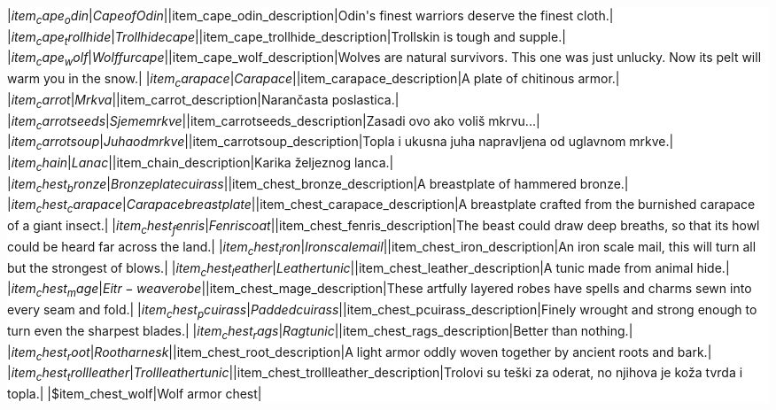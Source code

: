 |$item_cape_odin|Cape of Odin|
|$item_cape_odin_description|Odin's finest warriors deserve the finest cloth.|
|$item_cape_trollhide|Troll hide cape|
|$item_cape_trollhide_description|Trollskin is tough and supple.|
|$item_cape_wolf|Wolf fur cape|
|$item_cape_wolf_description|Wolves are natural survivors. This one was just unlucky. Now its pelt will warm you in the snow.|
|$item_carapace|Carapace|
|$item_carapace_description|A plate of chitinous armor.|
|$item_carrot|Mrkva|
|$item_carrot_description|Narančasta poslastica.|
|$item_carrotseeds|Sjeme mrkve|
|$item_carrotseeds_description|Zasadi ovo ako voliš mkrvu...|
|$item_carrotsoup|Juha od mrkve|
|$item_carrotsoup_description|Topla i ukusna juha napravljena od uglavnom mrkve.|
|$item_chain|Lanac|
|$item_chain_description|Karika željeznog lanca.|
|$item_chest_bronze|Bronze plate cuirass|
|$item_chest_bronze_description|A breastplate of hammered bronze.|
|$item_chest_carapace|Carapace breastplate|
|$item_chest_carapace_description|A breastplate crafted from the burnished carapace of a giant insect.|
|$item_chest_fenris|Fenris coat|
|$item_chest_fenris_description|The beast could draw deep breaths, so that its howl could be heard far across the land.|
|$item_chest_iron|Iron scale mail|
|$item_chest_iron_description|An iron scale mail, this will turn all but the strongest of blows.|
|$item_chest_leather|Leather tunic|
|$item_chest_leather_description|A tunic made from animal hide.|
|$item_chest_mage|Eitr-weave robe|
|$item_chest_mage_description|These artfully layered robes have spells and charms sewn into every seam and fold.|
|$item_chest_pcuirass|Padded cuirass|
|$item_chest_pcuirass_description|Finely wrought and strong enough to turn even the sharpest blades.|
|$item_chest_rags|Rag tunic|
|$item_chest_rags_description|Better than nothing.|
|$item_chest_root|Root harnesk|
|$item_chest_root_description|A light armor oddly woven together by ancient roots and bark.|
|$item_chest_trollleather|Troll leather tunic|
|$item_chest_trollleather_description|Trolovi su teški za oderat, no njihova je koža tvrda i topla.|
|$item_chest_wolf|Wolf armor chest|